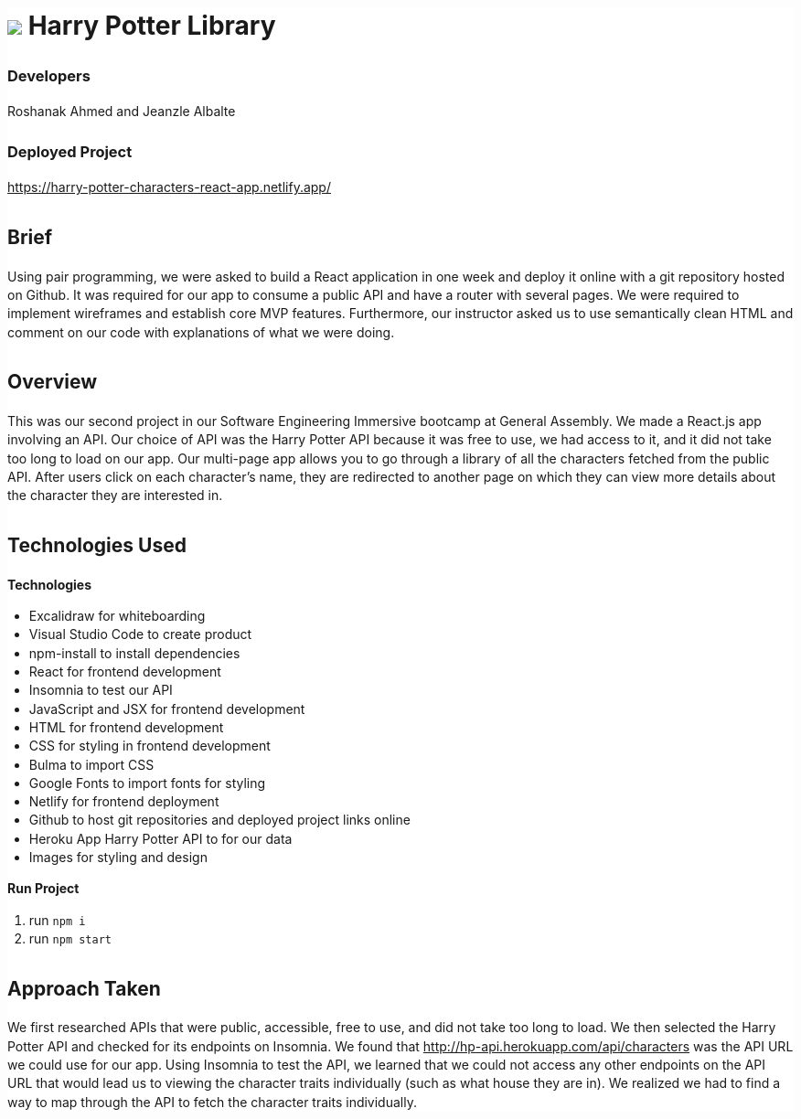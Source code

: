 # ![](https://ga-dash.s3.amazonaws.com/production/assets/logo-9f88ae6c9c3871690e33280fcf557f33.png) Harry Potter Library ![]()
### Developers
Roshanak Ahmed and Jeanzle Albalte

### Deployed Project
https://harry-potter-characters-react-app.netlify.app/ 

## Brief
Using pair programming, we were asked to build a React application in one week and deploy it online with a git repository hosted on Github. It was required for our app to consume a public API and have a router with several pages. We were required to implement wireframes and establish core MVP features. Furthermore, our instructor asked us to use semantically clean HTML and comment on our code with explanations of what we were doing.

## Overview
This was our second project in our Software Engineering Immersive bootcamp at General Assembly. We made a React.js app involving an API. Our choice of API was the Harry Potter API because it was free to use, we had access to it, and it did not take too long to load on our app. Our multi-page app allows you to go through a library of all the characters fetched from the public API. After users click on each character’s name, they are redirected to another page on which they can view more details about the character they are interested in. 

## Technologies Used
**Technologies**
- Excalidraw for whiteboarding
- Visual Studio Code to create product
- npm-install to install dependencies
- React for frontend development
- Insomnia to test our API
- JavaScript and JSX for frontend development
- HTML for frontend development
- CSS for styling in frontend development
- Bulma to import CSS
- Google Fonts to import fonts for styling
- Netlify for frontend deployment
- Github to host git repositories and deployed project links online 
- Heroku App Harry Potter API to for our data
- Images for styling and design

**Run Project**
1. run `npm i`
2. run `npm start`


## Approach Taken
We first researched APIs that were public, accessible, free to use, and did not take too long to load. We then selected the Harry Potter API and checked for its endpoints on Insomnia. We found that http://hp-api.herokuapp.com/api/characters was the API URL we could use for our app. Using Insomnia to test the API, we learned that we could not access any other endpoints on the API URL that would lead us to viewing the character traits individually (such as what house they are in). We realized we had to find a way to map through the API to fetch the character traits individually.
